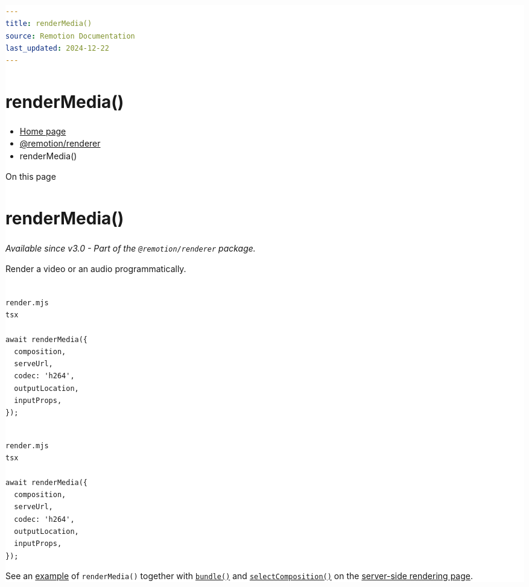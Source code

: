 ```yaml
---
title: renderMedia()
source: Remotion Documentation
last_updated: 2024-12-22
---
```


# renderMedia()

- [Home page](/)
- [@remotion/renderer](/docs/renderer)
- renderMedia()

On this page

# renderMedia()

_Available since v3.0 - Part of the `@remotion/renderer` package._

Render a video or an audio programmatically.

```

render.mjs
tsx

await renderMedia({
  composition,
  serveUrl,
  codec: 'h264',
  outputLocation,
  inputProps,
});
```

```

render.mjs
tsx

await renderMedia({
  composition,
  serveUrl,
  codec: 'h264',
  outputLocation,
  inputProps,
});
```

See an [example](/docs/ssr-node) of `renderMedia()` together with [`bundle()`](/docs/bundle) and [`selectComposition()`](/docs/renderer/select-composition) on the [server-side rendering page](/docs/ssr-node).
